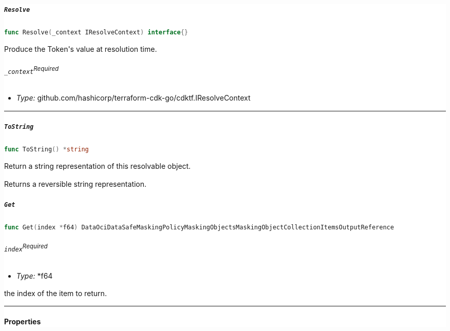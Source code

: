 ##### `Resolve` <a name="Resolve" id="rhizo-co-terraform-provider-oci.dataOciDataSafeMaskingPolicyMaskingObjects.DataOciDataSafeMaskingPolicyMaskingObjectsMaskingObjectCollectionItemsList.resolve"></a>

```go
func Resolve(_context IResolveContext) interface{}
```

Produce the Token's value at resolution time.

###### `_context`<sup>Required</sup> <a name="_context" id="rhizo-co-terraform-provider-oci.dataOciDataSafeMaskingPolicyMaskingObjects.DataOciDataSafeMaskingPolicyMaskingObjectsMaskingObjectCollectionItemsList.resolve.parameter._context"></a>

- *Type:* github.com/hashicorp/terraform-cdk-go/cdktf.IResolveContext

---

##### `ToString` <a name="ToString" id="rhizo-co-terraform-provider-oci.dataOciDataSafeMaskingPolicyMaskingObjects.DataOciDataSafeMaskingPolicyMaskingObjectsMaskingObjectCollectionItemsList.toString"></a>

```go
func ToString() *string
```

Return a string representation of this resolvable object.

Returns a reversible string representation.

##### `Get` <a name="Get" id="rhizo-co-terraform-provider-oci.dataOciDataSafeMaskingPolicyMaskingObjects.DataOciDataSafeMaskingPolicyMaskingObjectsMaskingObjectCollectionItemsList.get"></a>

```go
func Get(index *f64) DataOciDataSafeMaskingPolicyMaskingObjectsMaskingObjectCollectionItemsOutputReference
```

###### `index`<sup>Required</sup> <a name="index" id="rhizo-co-terraform-provider-oci.dataOciDataSafeMaskingPolicyMaskingObjects.DataOciDataSafeMaskingPolicyMaskingObjectsMaskingObjectCollectionItemsList.get.parameter.index"></a>

- *Type:* *f64

the index of the item to return.

---


#### Properties <a name="Properties" id="Properties"></a>
